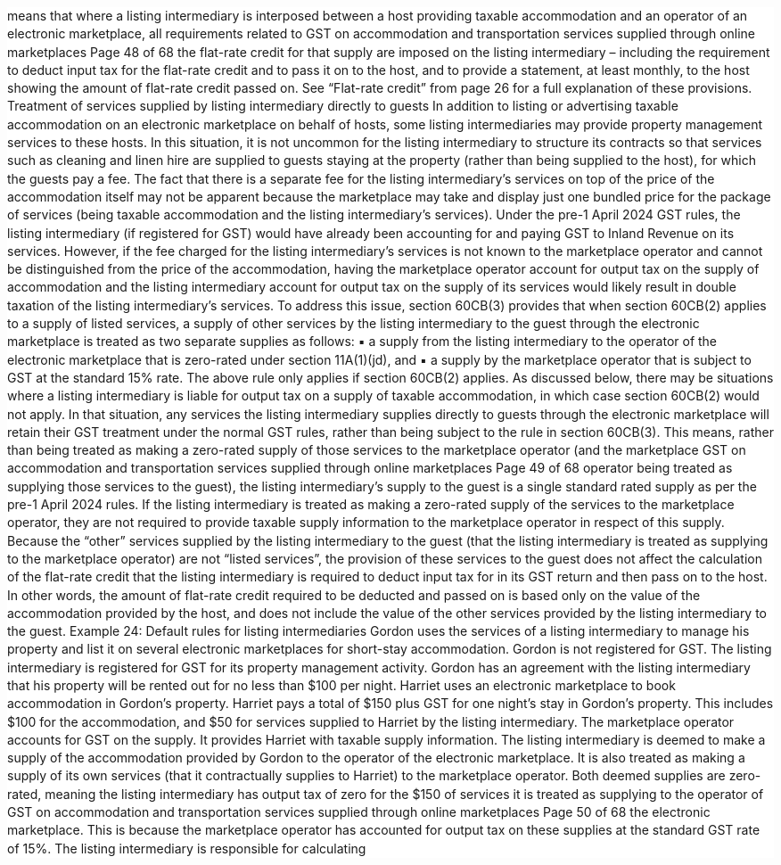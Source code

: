 means that where a listing intermediary is interposed between a host providing taxable accommodation and an operator of an electronic marketplace, all requirements related to GST on accommodation and transportation services supplied through online marketplaces Page 48 of 68 the flat-rate credit for that supply are imposed on the listing intermediary – including the requirement to deduct input tax for the flat-rate credit and to pass it on to the host, and to provide a statement, at least monthly, to the host showing the amount of flat-rate credit passed on. See “Flat-rate credit” from page 26 for a full explanation of these provisions. Treatment of services supplied by listing intermediary directly to guests In addition to listing or advertising taxable accommodation on an electronic marketplace on behalf of hosts, some listing intermediaries may provide property management services to these hosts. In this situation, it is not uncommon for the listing intermediary to structure its contracts so that services such as cleaning and linen hire are supplied to guests staying at the property (rather than being supplied to the host), for which the guests pay a fee. The fact that there is a separate fee for the listing intermediary’s services on top of the price of the accommodation itself may not be apparent because the marketplace may take and display just one bundled price for the package of services (being taxable accommodation and the listing intermediary’s services). Under the pre-1 April 2024 GST rules, the listing intermediary (if registered for GST) would have already been accounting for and paying GST to Inland Revenue on its services. However, if the fee charged for the listing intermediary’s services is not known to the marketplace operator and cannot be distinguished from the price of the accommodation, having the marketplace operator account for output tax on the supply of accommodation and the listing intermediary account for output tax on the supply of its services would likely result in double taxation of the listing intermediary’s services. To address this issue, section 60CB(3) provides that when section 60CB(2) applies to a supply of listed services, a supply of other services by the listing intermediary to the guest through the electronic marketplace is treated as two separate supplies as follows: ▪ a supply from the listing intermediary to the operator of the electronic marketplace that is zero-rated under section 11A(1)(jd), and ▪ a supply by the marketplace operator that is subject to GST at the standard 15% rate. The above rule only applies if section 60CB(2) applies. As discussed below, there may be situations where a listing intermediary is liable for output tax on a supply of taxable accommodation, in which case section 60CB(2) would not apply. In that situation, any services the listing intermediary supplies directly to guests through the electronic marketplace will retain their GST treatment under the normal GST rules, rather than being subject to the rule in section 60CB(3). This means, rather than being treated as making a zero-rated supply of those services to the marketplace operator (and the marketplace GST on accommodation and transportation services supplied through online marketplaces Page 49 of 68 operator being treated as supplying those services to the guest), the listing intermediary’s supply to the guest is a single standard rated supply as per the pre-1 April 2024 rules. If the listing intermediary is treated as making a zero-rated supply of the services to the marketplace operator, they are not required to provide taxable supply information to the marketplace operator in respect of this supply. Because the “other” services supplied by the listing intermediary to the guest (that the listing intermediary is treated as supplying to the marketplace operator) are not “listed services”, the provision of these services to the guest does not affect the calculation of the flat-rate credit that the listing intermediary is required to deduct input tax for in its GST return and then pass on to the host. In other words, the amount of flat-rate credit required to be deducted and passed on is based only on the value of the accommodation provided by the host, and does not include the value of the other services provided by the listing intermediary to the guest. Example 24: Default rules for listing intermediaries Gordon uses the services of a listing intermediary to manage his property and list it on several electronic marketplaces for short-stay accommodation. Gordon is not registered for GST. The listing intermediary is registered for GST for its property management activity. Gordon has an agreement with the listing intermediary that his property will be rented out for no less than $100 per night. Harriet uses an electronic marketplace to book accommodation in Gordon’s property. Harriet pays a total of $150 plus GST for one night’s stay in Gordon’s property. This includes $100 for the accommodation, and $50 for services supplied to Harriet by the listing intermediary. The marketplace operator accounts for GST on the supply. It provides Harriet with taxable supply information. The listing intermediary is deemed to make a supply of the accommodation provided by Gordon to the operator of the electronic marketplace. It is also treated as making a supply of its own services (that it contractually supplies to Harriet) to the marketplace operator. Both deemed supplies are zero-rated, meaning the listing intermediary has output tax of zero for the $150 of services it is treated as supplying to the operator of GST on accommodation and transportation services supplied through online marketplaces Page 50 of 68 the electronic marketplace. This is because the marketplace operator has accounted for output tax on these supplies at the standard GST rate of 15%. The listing intermediary is responsible for calculating